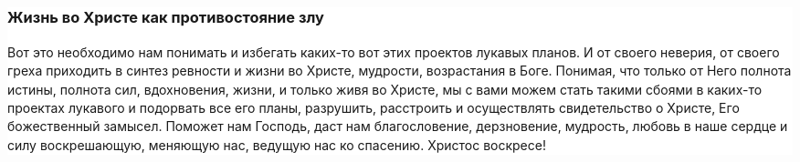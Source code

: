 ### Жизнь во Христе как противостояние злу  
Вот это необходимо нам понимать и избегать каких-то вот этих проектов лукавых планов. И от своего неверия, от своего греха приходить в синтез ревности и жизни во Христе, мудрости, возрастания в Боге. Понимая, что только от Него полнота истины, полнота сил, вдохновения, жизни, и только живя во Христе, мы с вами можем стать такими сбоями в каких-то проектах лукавого и подорвать все его планы, разрушить, расстроить и осуществлять свидетельство о Христе, Его божественный замысел. Поможет нам Господь, даст нам благословение, дерзновение, мудрость, любовь в наше сердце и силу воскрешающую, меняющую нас, ведущую нас ко спасению. Христос воскресе!

